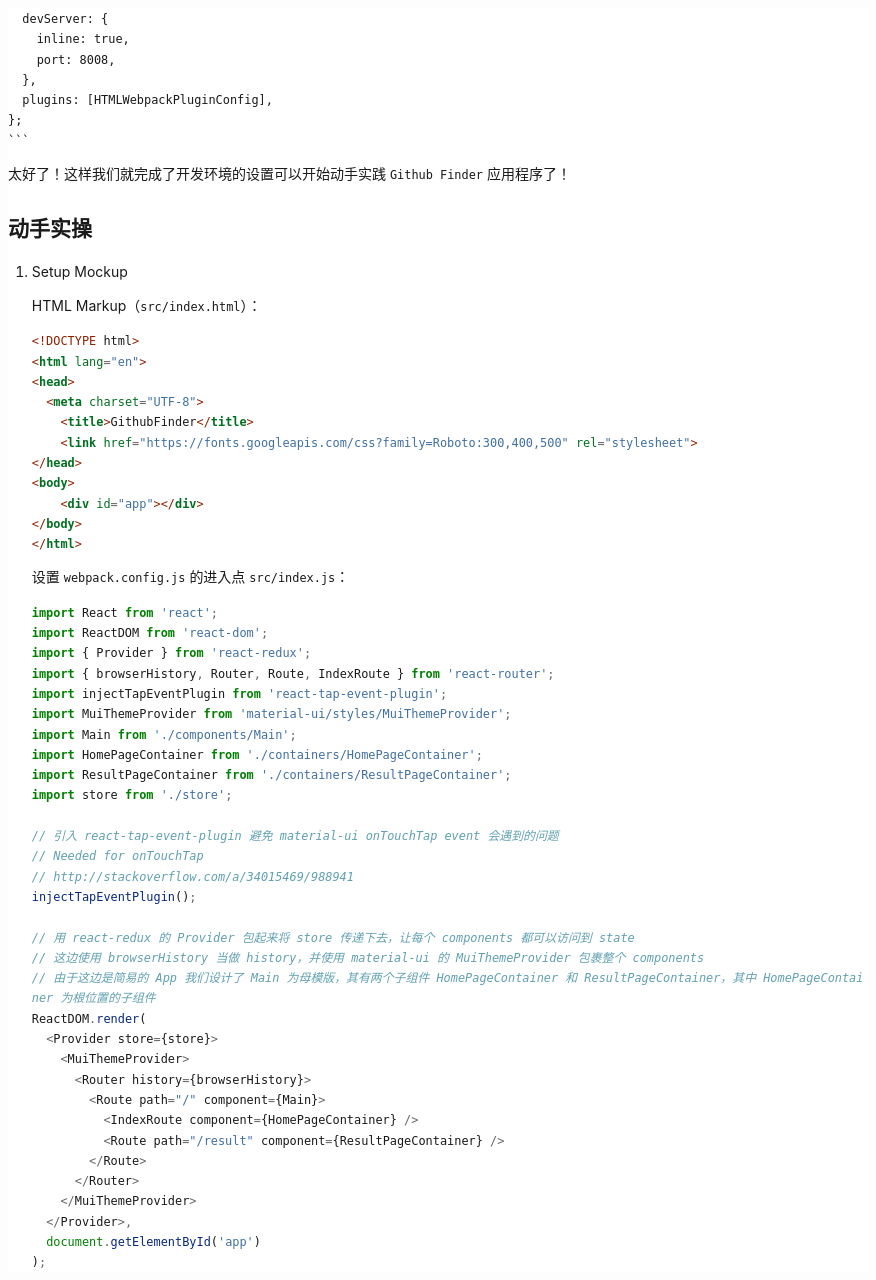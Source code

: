      devServer: {
        inline: true,
        port: 8008,
      },
      plugins: [HTMLWebpackPluginConfig],
    };
    ```

太好了！这样我们就完成了开发环境的设置可以开始动手实践 `Github Finder` 应用程序了！

## 动手实操

1. Setup Mockup

    HTML Markup（`src/index.html`）：

    ```html
    <!DOCTYPE html>
    <html lang="en">
    <head>
      <meta charset="UTF-8">
        <title>GithubFinder</title>
        <link href="https://fonts.googleapis.com/css?family=Roboto:300,400,500" rel="stylesheet">
    </head>
    <body>
        <div id="app"></div>
    </body>
    </html>
    ```

    设置 `webpack.config.js` 的进入点 `src/index.js`：

    ```javascript
    import React from 'react';
    import ReactDOM from 'react-dom';
    import { Provider } from 'react-redux';
    import { browserHistory, Router, Route, IndexRoute } from 'react-router';
    import injectTapEventPlugin from 'react-tap-event-plugin';
    import MuiThemeProvider from 'material-ui/styles/MuiThemeProvider';
    import Main from './components/Main';
    import HomePageContainer from './containers/HomePageContainer';
    import ResultPageContainer from './containers/ResultPageContainer';
    import store from './store';

    // 引入 react-tap-event-plugin 避免 material-ui onTouchTap event 会遇到的问题
    // Needed for onTouchTap
    // http://stackoverflow.com/a/34015469/988941
    injectTapEventPlugin();

    // 用 react-redux 的 Provider 包起来将 store 传递下去，让每个 components 都可以访问到 state
    // 这边使用 browserHistory 当做 history，并使用 material-ui 的 MuiThemeProvider 包裹整个 components
    // 由于这边是简易的 App 我们设计了 Main 为母模版，其有两个子组件 HomePageContainer 和 ResultPageContainer，其中 HomePageContainer 为根位置的子组件
    ReactDOM.render(
      <Provider store={store}>
        <MuiThemeProvider>
          <Router history={browserHistory}>
            <Route path="/" component={Main}>
              <IndexRoute component={HomePageContainer} />
              <Route path="/result" component={ResultPageContainer} />
            </Route>
          </Router>
        </MuiThemeProvider>
      </Provider>,
      document.getElementById('app')
    );
